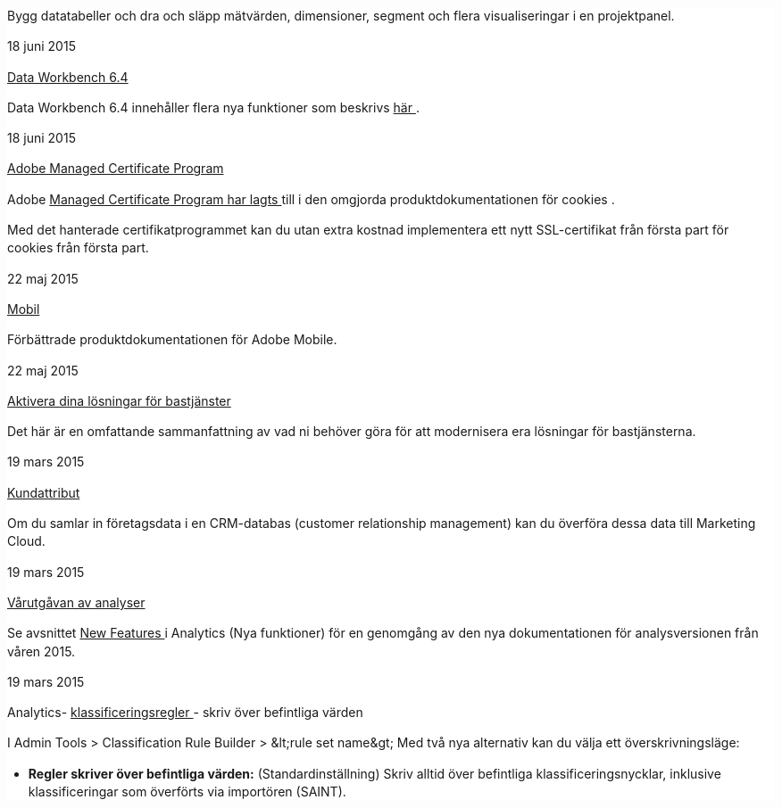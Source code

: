   <td colname="col2"> <p>Bygg datatabeller och dra och släpp mätvärden, dimensioner, segment och flera visualiseringar i en projektpanel. </p> </td> 
   <td colname="col3"> <p>18 juni 2015 </p> </td> 
  </tr> 
  <tr> 
   <td colname="col1"> <a href="https://marketing.adobe.com/resources/help/en_US/insight/whatsnew/" format="https" scope="external"> Data Workbench 6.4 </a> </td> 
   <td colname="col2"> <p>Data Workbench 6.4 innehåller flera nya funktioner som beskrivs <a href="../../c-legacy-releases/2015/06182015.md#features_analytics_premium" format="dita" scope="local"> här </a>. </p> </td> 
   <td colname="col3"> <p>18 juni 2015 </p> </td> 
  </tr> 
  <tr> 
   <td colname="col1"> <p> <a href="https://docs.adobe.com/content/help/en/core-services/interface/ec-cookies/cookies-first-party.html" format="https" scope="external"> Adobe Managed Certificate Program </a> </p> </td> 
   <td colname="col2"> <p>Adobe <a href="https://docs.adobe.com/content/help/en/core-services/interface/ec-cookies/cookies-first-party.html" format="https" scope="external"> Managed Certificate Program har lagts </a> till i den omgjorda <span class="term"> produktdokumentationen för cookies </span> . </p> <p>Med det hanterade certifikatprogrammet kan du utan extra kostnad implementera ett nytt SSL-certifikat från första part för cookies från första part. </p> </td> 
   <td colname="col3"> <p>22 maj 2015 </p> </td> 
  </tr> 
  <tr> 
   <td colname="col1"> <p> <a href="https://docs.adobe.com/content/help/en/mobile-services/using/home.html" format="https" scope="external"> Mobil </a> </p> </td> 
   <td colname="col2"> <p>Förbättrade produktdokumentationen för Adobe Mobile. </p> </td> 
   <td colname="col3"> <p>22 maj 2015 </p> </td> 
  </tr> 
  <tr> 
   <td colname="col1"> <p> <a href="https://docs.adobe.com/content/help/en/core-services/interface/about-core-services/core-services.html" format="https" scope="external"> Aktivera dina lösningar för bastjänster </a> </p> </td> 
   <td colname="col2"> <p>Det här är en omfattande sammanfattning av vad ni behöver göra för att modernisera era lösningar för bastjänsterna. </p> </td> 
   <td colname="col3"> <p>19 mars 2015 </p> </td> 
  </tr> 
  <tr> 
   <td colname="col1"> <p> <a href="https://docs.adobe.com/content/help/en/core-services/interface/customer-attributes/attributes.html" format="https" scope="external"> Kundattribut </a> </p> </td> 
   <td colname="col2"> <p>Om du samlar in företagsdata i en CRM-databas (customer relationship management) kan du överföra dessa data till Marketing Cloud. </p> </td> 
   <td colname="col3"> <p>19 mars 2015 </p> </td> 
  </tr> 
  <tr> 
   <td colname="col1"> <a href="../../c-legacy-releases/2015/03192015.md#concept_3DD490B0F7DD4157BD55519762B53B0C" format="dita" scope="local"> Vårutgåvan av analyser </a> </td> 
   <td colname="col2"> <p>Se avsnittet <a href="../../c-legacy-releases/2015/03192015.md#analytics" format="dita" scope="local"> New Features </a> i Analytics (Nya funktioner) för en genomgång av den nya dokumentationen för analysversionen från våren 2015. </p> </td> 
   <td colname="col3"> <p>19 mars 2015 </p> </td> 
  </tr> 
  <tr> 
   <td colname="col1"> <p>Analytics- <a href="https://marketing.adobe.com/resources/help/en_US/reference/classification_rule_set.html" format="https" scope="external"> klassificeringsregler </a> - skriv över befintliga värden </p> </td> 
   <td colname="col2"> <p>I <span class="uicontrol"> Admin Tools </span> &gt; <span class="uicontrol"> Classification Rule Builder </span> &gt; <span class="term"> &amp;lt;rule set name&amp;gt; Med </span>två nya alternativ kan du välja ett överskrivningsläge: </p> 
    <ul id="ul_0CF49177F4C84540B43A778EC7317FB0"> 
     <li id="li_01B970B834C548628C720E4CD79CEFD4"> <b>Regler skriver över befintliga värden:</b> (Standardinställning) Skriv alltid över befintliga klassificeringsnycklar, inklusive klassificeringar som överförts via importören (SAINT). </li> 